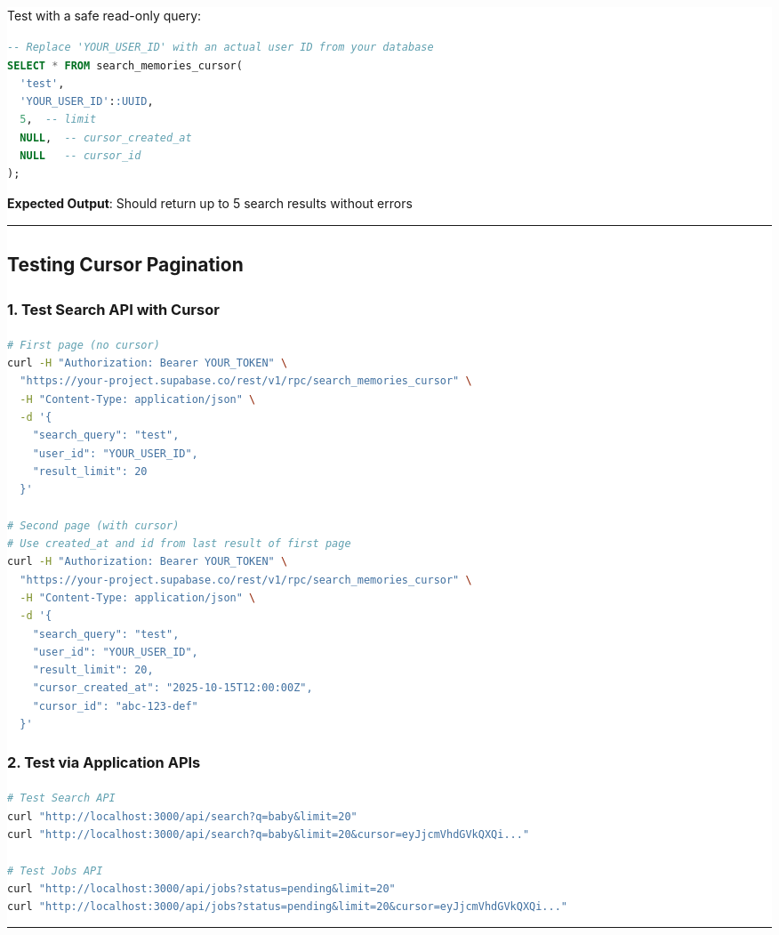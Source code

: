Test with a safe read-only query:

```sql
-- Replace 'YOUR_USER_ID' with an actual user ID from your database
SELECT * FROM search_memories_cursor(
  'test',
  'YOUR_USER_ID'::UUID,
  5,  -- limit
  NULL,  -- cursor_created_at
  NULL   -- cursor_id
);
```

**Expected Output**: Should return up to 5 search results without errors

---

## Testing Cursor Pagination

### 1. Test Search API with Cursor

```bash
# First page (no cursor)
curl -H "Authorization: Bearer YOUR_TOKEN" \
  "https://your-project.supabase.co/rest/v1/rpc/search_memories_cursor" \
  -H "Content-Type: application/json" \
  -d '{
    "search_query": "test",
    "user_id": "YOUR_USER_ID",
    "result_limit": 20
  }'

# Second page (with cursor)
# Use created_at and id from last result of first page
curl -H "Authorization: Bearer YOUR_TOKEN" \
  "https://your-project.supabase.co/rest/v1/rpc/search_memories_cursor" \
  -H "Content-Type: application/json" \
  -d '{
    "search_query": "test",
    "user_id": "YOUR_USER_ID",
    "result_limit": 20,
    "cursor_created_at": "2025-10-15T12:00:00Z",
    "cursor_id": "abc-123-def"
  }'
```

### 2. Test via Application APIs

```bash
# Test Search API
curl "http://localhost:3000/api/search?q=baby&limit=20"
curl "http://localhost:3000/api/search?q=baby&limit=20&cursor=eyJjcmVhdGVkQXQi..."

# Test Jobs API
curl "http://localhost:3000/api/jobs?status=pending&limit=20"
curl "http://localhost:3000/api/jobs?status=pending&limit=20&cursor=eyJjcmVhdGVkQXQi..."
```

---
